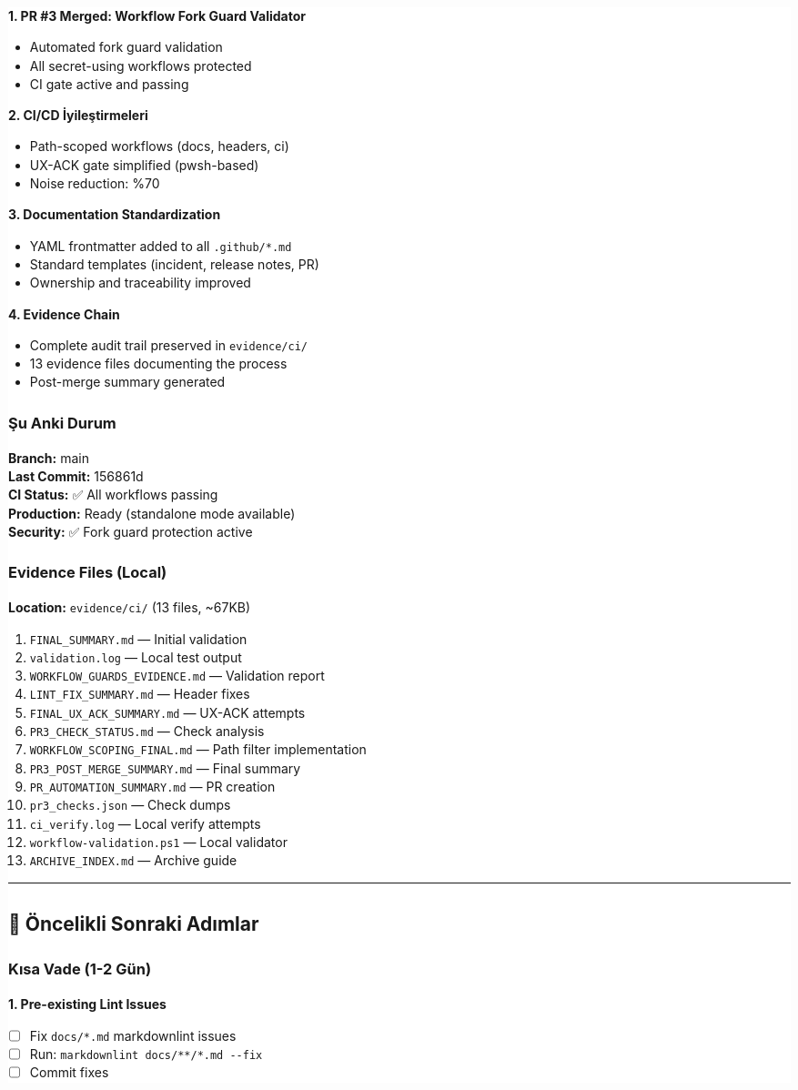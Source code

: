 **1. PR #3 Merged: Workflow Fork Guard Validator**
- Automated fork guard validation
- All secret-using workflows protected
- CI gate active and passing

**2. CI/CD İyileştirmeleri**
- Path-scoped workflows (docs, headers, ci)
- UX-ACK gate simplified (pwsh-based)
- Noise reduction: %70

**3. Documentation Standardization**
- YAML frontmatter added to all `.github/*.md`
- Standard templates (incident, release notes, PR)
- Ownership and traceability improved

**4. Evidence Chain**
- Complete audit trail preserved in `evidence/ci/`
- 13 evidence files documenting the process
- Post-merge summary generated

### Şu Anki Durum

**Branch:** main  
**Last Commit:** 156861d  
**CI Status:** ✅ All workflows passing  
**Production:** Ready (standalone mode available)  
**Security:** ✅ Fork guard protection active

### Evidence Files (Local)

**Location:** `evidence/ci/` (13 files, ~67KB)

1. `FINAL_SUMMARY.md` — Initial validation
2. `validation.log` — Local test output
3. `WORKFLOW_GUARDS_EVIDENCE.md` — Validation report
4. `LINT_FIX_SUMMARY.md` — Header fixes
5. `FINAL_UX_ACK_SUMMARY.md` — UX-ACK attempts
6. `PR3_CHECK_STATUS.md` — Check analysis
7. `WORKFLOW_SCOPING_FINAL.md` — Path filter implementation
8. `PR3_POST_MERGE_SUMMARY.md` — Final summary
9. `PR_AUTOMATION_SUMMARY.md` — PR creation
10. `pr3_checks.json` — Check dumps
11. `ci_verify.log` — Local verify attempts
12. `workflow-validation.ps1` — Local validator
13. `ARCHIVE_INDEX.md` — Archive guide

---

## 🎯 Öncelikli Sonraki Adımlar

### Kısa Vade (1-2 Gün)

**1. Pre-existing Lint Issues**
- [ ] Fix `docs/*.md` markdownlint issues
- [ ] Run: `markdownlint docs/**/*.md --fix`
- [ ] Commit fixes
